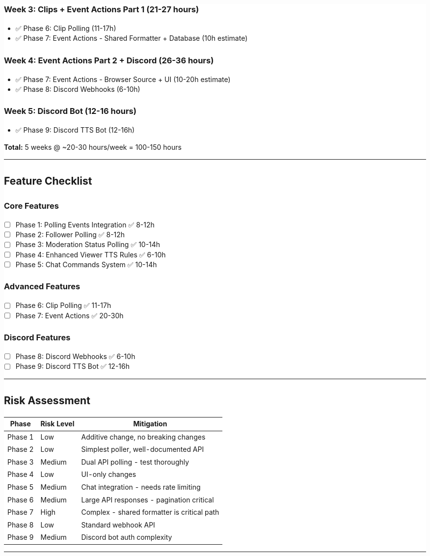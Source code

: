 ### Week 3: Clips + Event Actions Part 1 (21-27 hours)
- ✅ Phase 6: Clip Polling (11-17h)
- ✅ Phase 7: Event Actions - Shared Formatter + Database (10h estimate)

### Week 4: Event Actions Part 2 + Discord (26-36 hours)
- ✅ Phase 7: Event Actions - Browser Source + UI (10-20h estimate)
- ✅ Phase 8: Discord Webhooks (6-10h)

### Week 5: Discord Bot (12-16 hours)
- ✅ Phase 9: Discord TTS Bot (12-16h)

**Total:** 5 weeks @ ~20-30 hours/week = 100-150 hours

---

## Feature Checklist

### Core Features
- [ ] Phase 1: Polling Events Integration ✅ 8-12h
- [ ] Phase 2: Follower Polling ✅ 8-12h
- [ ] Phase 3: Moderation Status Polling ✅ 10-14h
- [ ] Phase 4: Enhanced Viewer TTS Rules ✅ 6-10h
- [ ] Phase 5: Chat Commands System ✅ 10-14h

### Advanced Features
- [ ] Phase 6: Clip Polling ✅ 11-17h
- [ ] Phase 7: Event Actions ✅ 20-30h

### Discord Features
- [ ] Phase 8: Discord Webhooks ✅ 6-10h
- [ ] Phase 9: Discord TTS Bot ✅ 12-16h

---

## Risk Assessment

| Phase | Risk Level | Mitigation |
|-------|------------|------------|
| Phase 1 | Low | Additive change, no breaking changes |
| Phase 2 | Low | Simplest poller, well-documented API |
| Phase 3 | Medium | Dual API polling - test thoroughly |
| Phase 4 | Low | UI-only changes |
| Phase 5 | Medium | Chat integration - needs rate limiting |
| Phase 6 | Medium | Large API responses - pagination critical |
| Phase 7 | High | Complex - shared formatter is critical path |
| Phase 8 | Low | Standard webhook API |
| Phase 9 | Medium | Discord bot auth complexity |

---